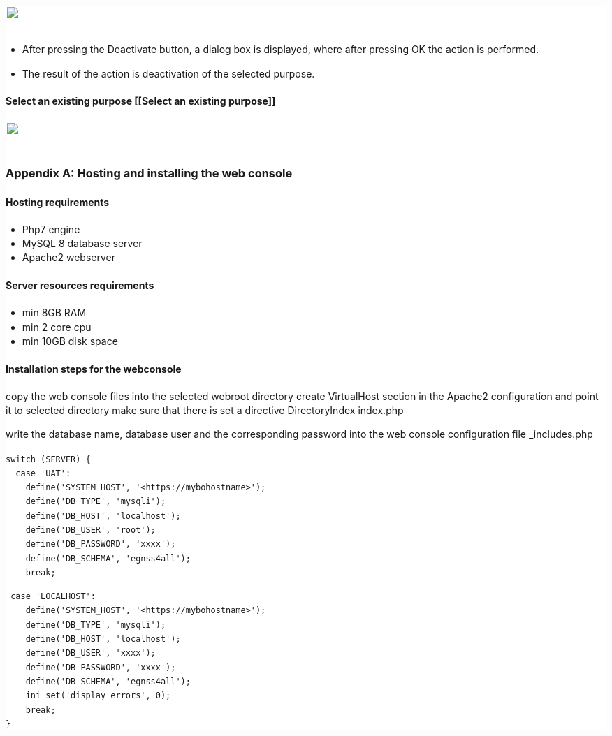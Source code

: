 <img src="/media/media_67cbd8759aa2d1c8.png" width="114" height="34" />  

* After pressing the Deactivate button, a dialog box is displayed, where after pressing OK the action is performed.

* The result of the action is deactivation of the selected purpose.

#### Select an existing purpose [[Select an existing purpose]]

<img src="/media/media_67cbd8759aa2d1c8.png" width="114" height="34" />  



### Appendix A: Hosting and installing the web console

#### Hosting requirements

* Php7 engine
* MySQL 8 database server
* Apache2 webserver

#### Server resources requirements

* min 8GB RAM
* min 2 core cpu
* min 10GB disk space

#### Installation steps for the webconsole

copy the web console files into the selected webroot directory create VirtualHost section in the Apache2 configuration and point it to selected directory
make sure that there is set a directive DirectoryIndex index.php

write the database name, database user and the corresponding password into the web console configuration file _includes.php

```
switch (SERVER) {
  case 'UAT':
    define('SYSTEM_HOST', '<https://mybohostname>');
    define('DB_TYPE', 'mysqli');
    define('DB_HOST', 'localhost');
    define('DB_USER', 'root');
    define('DB_PASSWORD', 'xxxx');
    define('DB_SCHEMA', 'egnss4all');
    break;
```

```
 case 'LOCALHOST':
    define('SYSTEM_HOST', '<https://mybohostname>');
    define('DB_TYPE', 'mysqli');
    define('DB_HOST', 'localhost');
    define('DB_USER', 'xxxx');
    define('DB_PASSWORD', 'xxxx');
    define('DB_SCHEMA', 'egnss4all');
    ini_set('display_errors', 0);
    break;
}
```
